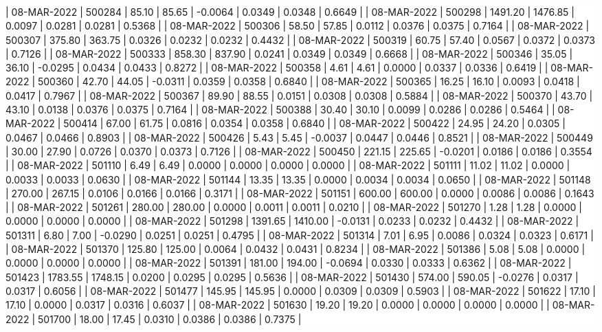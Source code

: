 | 08-MAR-2022 | 500284 | 85.10 | 85.65 | -0.0064 | 0.0349 | 0.0348 | 0.6649 |
| 08-MAR-2022 | 500298 | 1491.20 | 1476.85 | 0.0097 | 0.0281 | 0.0281 | 0.5368 |
| 08-MAR-2022 | 500306 | 58.50 | 57.85 | 0.0112 | 0.0376 | 0.0375 | 0.7164 |
| 08-MAR-2022 | 500307 | 375.80 | 363.75 | 0.0326 | 0.0232 | 0.0232 | 0.4432 |
| 08-MAR-2022 | 500319 | 60.75 | 57.40 | 0.0567 | 0.0372 | 0.0373 | 0.7126 |
| 08-MAR-2022 | 500333 | 858.30 | 837.90 | 0.0241 | 0.0349 | 0.0349 | 0.6668 |
| 08-MAR-2022 | 500346 | 35.05 | 36.10 | -0.0295 | 0.0434 | 0.0433 | 0.8272 |
| 08-MAR-2022 | 500358 | 4.61 | 4.61 | 0.0000 | 0.0337 | 0.0336 | 0.6419 |
| 08-MAR-2022 | 500360 | 42.70 | 44.05 | -0.0311 | 0.0359 | 0.0358 | 0.6840 |
| 08-MAR-2022 | 500365 | 16.25 | 16.10 | 0.0093 | 0.0418 | 0.0417 | 0.7967 |
| 08-MAR-2022 | 500367 | 89.90 | 88.55 | 0.0151 | 0.0308 | 0.0308 | 0.5884 |
| 08-MAR-2022 | 500370 | 43.70 | 43.10 | 0.0138 | 0.0376 | 0.0375 | 0.7164 |
| 08-MAR-2022 | 500388 | 30.40 | 30.10 | 0.0099 | 0.0286 | 0.0286 | 0.5464 |
| 08-MAR-2022 | 500414 | 67.00 | 61.75 | 0.0816 | 0.0354 | 0.0358 | 0.6840 |
| 08-MAR-2022 | 500422 | 24.95 | 24.20 | 0.0305 | 0.0467 | 0.0466 | 0.8903 |
| 08-MAR-2022 | 500426 | 5.43 | 5.45 | -0.0037 | 0.0447 | 0.0446 | 0.8521 |
| 08-MAR-2022 | 500449 | 30.00 | 27.90 | 0.0726 | 0.0370 | 0.0373 | 0.7126 |
| 08-MAR-2022 | 500450 | 221.15 | 225.65 | -0.0201 | 0.0186 | 0.0186 | 0.3554 |
| 08-MAR-2022 | 501110 | 6.49 | 6.49 | 0.0000 | 0.0000 | 0.0000 | 0.0000 |
| 08-MAR-2022 | 501111 | 11.02 | 11.02 | 0.0000 | 0.0033 | 0.0033 | 0.0630 |
| 08-MAR-2022 | 501144 | 13.35 | 13.35 | 0.0000 | 0.0034 | 0.0034 | 0.0650 |
| 08-MAR-2022 | 501148 | 270.00 | 267.15 | 0.0106 | 0.0166 | 0.0166 | 0.3171 |
| 08-MAR-2022 | 501151 | 600.00 | 600.00 | 0.0000 | 0.0086 | 0.0086 | 0.1643 |
| 08-MAR-2022 | 501261 | 280.00 | 280.00 | 0.0000 | 0.0011 | 0.0011 | 0.0210 |
| 08-MAR-2022 | 501270 | 1.28 | 1.28 | 0.0000 | 0.0000 | 0.0000 | 0.0000 |
| 08-MAR-2022 | 501298 | 1391.65 | 1410.00 | -0.0131 | 0.0233 | 0.0232 | 0.4432 |
| 08-MAR-2022 | 501311 | 6.80 | 7.00 | -0.0290 | 0.0251 | 0.0251 | 0.4795 |
| 08-MAR-2022 | 501314 | 7.01 | 6.95 | 0.0086 | 0.0324 | 0.0323 | 0.6171 |
| 08-MAR-2022 | 501370 | 125.80 | 125.00 | 0.0064 | 0.0432 | 0.0431 | 0.8234 |
| 08-MAR-2022 | 501386 | 5.08 | 5.08 | 0.0000 | 0.0000 | 0.0000 | 0.0000 |
| 08-MAR-2022 | 501391 | 181.00 | 194.00 | -0.0694 | 0.0330 | 0.0333 | 0.6362 |
| 08-MAR-2022 | 501423 | 1783.55 | 1748.15 | 0.0200 | 0.0295 | 0.0295 | 0.5636 |
| 08-MAR-2022 | 501430 | 574.00 | 590.05 | -0.0276 | 0.0317 | 0.0317 | 0.6056 |
| 08-MAR-2022 | 501477 | 145.95 | 145.95 | 0.0000 | 0.0309 | 0.0309 | 0.5903 |
| 08-MAR-2022 | 501622 | 17.10 | 17.10 | 0.0000 | 0.0317 | 0.0316 | 0.6037 |
| 08-MAR-2022 | 501630 | 19.20 | 19.20 | 0.0000 | 0.0000 | 0.0000 | 0.0000 |
| 08-MAR-2022 | 501700 | 18.00 | 17.45 | 0.0310 | 0.0386 | 0.0386 | 0.7375 |